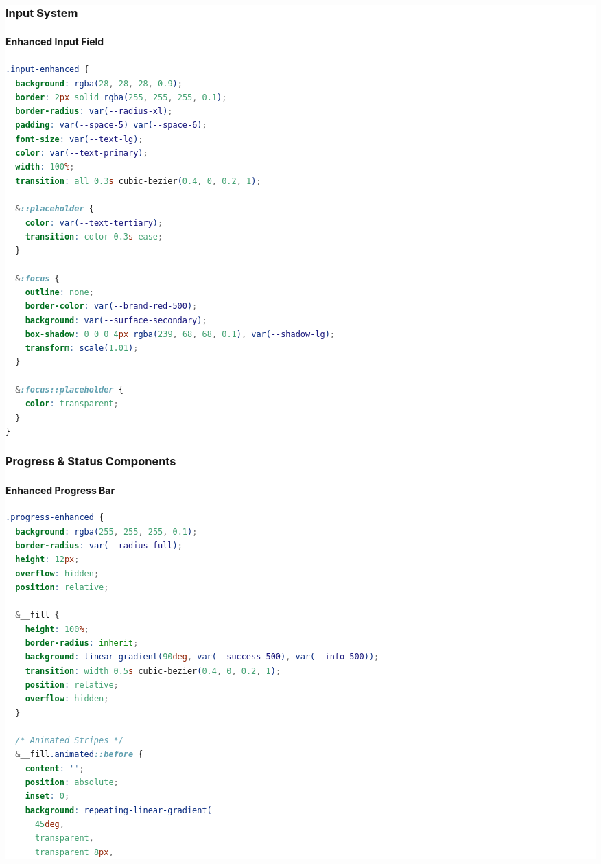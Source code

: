 ### Input System

#### Enhanced Input Field

```css
.input-enhanced {
  background: rgba(28, 28, 28, 0.9);
  border: 2px solid rgba(255, 255, 255, 0.1);
  border-radius: var(--radius-xl);
  padding: var(--space-5) var(--space-6);
  font-size: var(--text-lg);
  color: var(--text-primary);
  width: 100%;
  transition: all 0.3s cubic-bezier(0.4, 0, 0.2, 1);
  
  &::placeholder {
    color: var(--text-tertiary);
    transition: color 0.3s ease;
  }
  
  &:focus {
    outline: none;
    border-color: var(--brand-red-500);
    background: var(--surface-secondary);
    box-shadow: 0 0 0 4px rgba(239, 68, 68, 0.1), var(--shadow-lg);
    transform: scale(1.01);
  }
  
  &:focus::placeholder {
    color: transparent;
  }
}
```

### Progress & Status Components

#### Enhanced Progress Bar

```css
.progress-enhanced {
  background: rgba(255, 255, 255, 0.1);
  border-radius: var(--radius-full);
  height: 12px;
  overflow: hidden;
  position: relative;
  
  &__fill {
    height: 100%;
    border-radius: inherit;
    background: linear-gradient(90deg, var(--success-500), var(--info-500));
    transition: width 0.5s cubic-bezier(0.4, 0, 0.2, 1);
    position: relative;
    overflow: hidden;
  }
  
  /* Animated Stripes */
  &__fill.animated::before {
    content: '';
    position: absolute;
    inset: 0;
    background: repeating-linear-gradient(
      45deg,
      transparent,
      transparent 8px,
```
